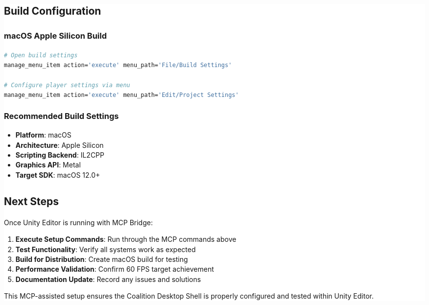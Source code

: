 ## Build Configuration

### macOS Apple Silicon Build
```bash
# Open build settings
manage_menu_item action='execute' menu_path='File/Build Settings'

# Configure player settings via menu
manage_menu_item action='execute' menu_path='Edit/Project Settings'
```

### Recommended Build Settings
- **Platform**: macOS
- **Architecture**: Apple Silicon
- **Scripting Backend**: IL2CPP
- **Graphics API**: Metal
- **Target SDK**: macOS 12.0+

## Next Steps

Once Unity Editor is running with MCP Bridge:

1. **Execute Setup Commands**: Run through the MCP commands above
2. **Test Functionality**: Verify all systems work as expected
3. **Build for Distribution**: Create macOS build for testing
4. **Performance Validation**: Confirm 60 FPS target achievement
5. **Documentation Update**: Record any issues and solutions

This MCP-assisted setup ensures the Coalition Desktop Shell is properly configured and tested within Unity Editor.